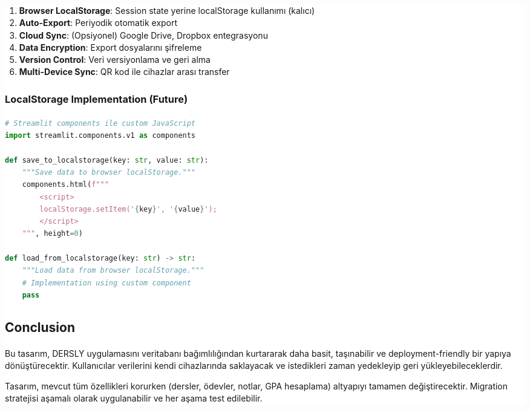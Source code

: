 1. **Browser LocalStorage**: Session state yerine localStorage kullanımı (kalıcı)
2. **Auto-Export**: Periyodik otomatik export
3. **Cloud Sync**: (Opsiyonel) Google Drive, Dropbox entegrasyonu
4. **Data Encryption**: Export dosyalarını şifreleme
5. **Version Control**: Veri versiyonlama ve geri alma
6. **Multi-Device Sync**: QR kod ile cihazlar arası transfer

### LocalStorage Implementation (Future)

```python
# Streamlit components ile custom JavaScript
import streamlit.components.v1 as components

def save_to_localstorage(key: str, value: str):
    """Save data to browser localStorage."""
    components.html(f"""
        <script>
        localStorage.setItem('{key}', '{value}');
        </script>
    """, height=0)

def load_from_localstorage(key: str) -> str:
    """Load data from browser localStorage."""
    # Implementation using custom component
    pass
```

## Conclusion

Bu tasarım, DERSLY uygulamasını veritabanı bağımlılığından kurtararak daha basit, taşınabilir ve deployment-friendly bir yapıya dönüştürecektir. Kullanıcılar verilerini kendi cihazlarında saklayacak ve istedikleri zaman yedekleyip geri yükleyebileceklerdir.

Tasarım, mevcut tüm özellikleri korurken (dersler, ödevler, notlar, GPA hesaplama) altyapıyı tamamen değiştirecektir. Migration stratejisi aşamalı olarak uygulanabilir ve her aşama test edilebilir.
